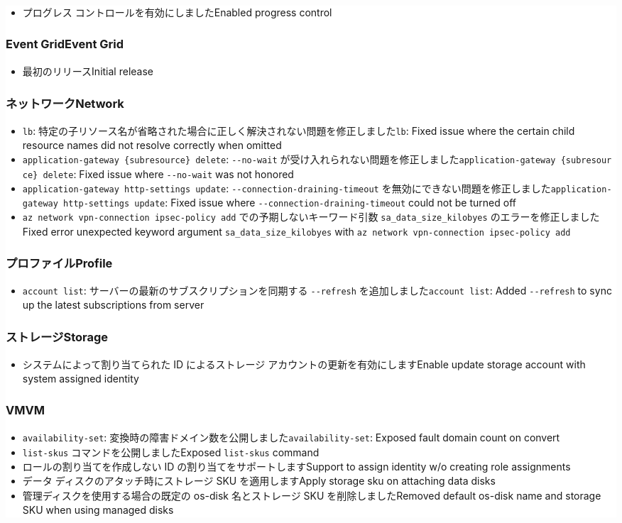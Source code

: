 * <span data-ttu-id="c4c66-379">プログレス コントロールを有効にしました</span><span class="sxs-lookup"><span data-stu-id="c4c66-379">Enabled progress control</span></span>

### <a name="event-grid"></a><span data-ttu-id="c4c66-380">Event Grid</span><span class="sxs-lookup"><span data-stu-id="c4c66-380">Event Grid</span></span>

* <span data-ttu-id="c4c66-381">最初のリリース</span><span class="sxs-lookup"><span data-stu-id="c4c66-381">Initial release</span></span>

### <a name="network"></a><span data-ttu-id="c4c66-382">ネットワーク</span><span class="sxs-lookup"><span data-stu-id="c4c66-382">Network</span></span>

* <span data-ttu-id="c4c66-383">`lb`: 特定の子リソース名が省略された場合に正しく解決されない問題を修正しました</span><span class="sxs-lookup"><span data-stu-id="c4c66-383">`lb`: Fixed issue where the certain child resource names did not resolve correctly when omitted</span></span>
* <span data-ttu-id="c4c66-384">`application-gateway {subresource} delete`: `--no-wait` が受け入れられない問題を修正しました</span><span class="sxs-lookup"><span data-stu-id="c4c66-384">`application-gateway {subresource} delete`: Fixed issue where `--no-wait` was not honored</span></span>
* <span data-ttu-id="c4c66-385">`application-gateway http-settings update`: `--connection-draining-timeout` を無効にできない問題を修正しました</span><span class="sxs-lookup"><span data-stu-id="c4c66-385">`application-gateway http-settings update`: Fixed issue where `--connection-draining-timeout` could not be turned off</span></span>
* <span data-ttu-id="c4c66-386">`az network vpn-connection ipsec-policy add` での予期しないキーワード引数 `sa_data_size_kilobyes` のエラーを修正しました</span><span class="sxs-lookup"><span data-stu-id="c4c66-386">Fixed error unexpected keyword argument `sa_data_size_kilobyes` with `az network vpn-connection ipsec-policy add`</span></span>

### <a name="profile"></a><span data-ttu-id="c4c66-387">プロファイル</span><span class="sxs-lookup"><span data-stu-id="c4c66-387">Profile</span></span>

* <span data-ttu-id="c4c66-388">`account list`: サーバーの最新のサブスクリプションを同期する `--refresh` を追加しました</span><span class="sxs-lookup"><span data-stu-id="c4c66-388">`account list`: Added `--refresh` to sync up the latest subscriptions from server</span></span>

### <a name="storage"></a><span data-ttu-id="c4c66-389">ストレージ</span><span class="sxs-lookup"><span data-stu-id="c4c66-389">Storage</span></span>

* <span data-ttu-id="c4c66-390">システムによって割り当てられた ID によるストレージ アカウントの更新を有効にします</span><span class="sxs-lookup"><span data-stu-id="c4c66-390">Enable update storage account with system assigned identity</span></span>

### <a name="vm"></a><span data-ttu-id="c4c66-391">VM</span><span class="sxs-lookup"><span data-stu-id="c4c66-391">VM</span></span>

* <span data-ttu-id="c4c66-392">`availability-set`: 変換時の障害ドメイン数を公開しました</span><span class="sxs-lookup"><span data-stu-id="c4c66-392">`availability-set`: Exposed fault domain count on convert</span></span>
* <span data-ttu-id="c4c66-393">`list-skus` コマンドを公開しました</span><span class="sxs-lookup"><span data-stu-id="c4c66-393">Exposed `list-skus` command</span></span>
* <span data-ttu-id="c4c66-394">ロールの割り当てを作成しない ID の割り当てをサポートします</span><span class="sxs-lookup"><span data-stu-id="c4c66-394">Support to assign identity w/o creating role assignments</span></span>
* <span data-ttu-id="c4c66-395">データ ディスクのアタッチ時にストレージ SKU を適用します</span><span class="sxs-lookup"><span data-stu-id="c4c66-395">Apply storage sku on attaching data disks</span></span>
* <span data-ttu-id="c4c66-396">管理ディスクを使用する場合の既定の os-disk 名とストレージ SKU を削除しました</span><span class="sxs-lookup"><span data-stu-id="c4c66-396">Removed default os-disk name and storage SKU when using managed disks</span></span>

